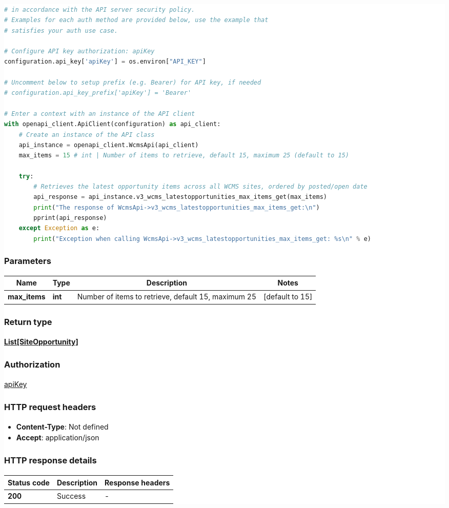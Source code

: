 ```python
# in accordance with the API server security policy.
# Examples for each auth method are provided below, use the example that
# satisfies your auth use case.

# Configure API key authorization: apiKey
configuration.api_key['apiKey'] = os.environ["API_KEY"]

# Uncomment below to setup prefix (e.g. Bearer) for API key, if needed
# configuration.api_key_prefix['apiKey'] = 'Bearer'

# Enter a context with an instance of the API client
with openapi_client.ApiClient(configuration) as api_client:
    # Create an instance of the API class
    api_instance = openapi_client.WcmsApi(api_client)
    max_items = 15 # int | Number of items to retrieve, default 15, maximum 25 (default to 15)

    try:
        # Retrieves the latest opportunity items across all WCMS sites, ordered by posted/open date
        api_response = api_instance.v3_wcms_latestopportunities_max_items_get(max_items)
        print("The response of WcmsApi->v3_wcms_latestopportunities_max_items_get:\n")
        pprint(api_response)
    except Exception as e:
        print("Exception when calling WcmsApi->v3_wcms_latestopportunities_max_items_get: %s\n" % e)
```



### Parameters


Name | Type | Description  | Notes
------------- | ------------- | ------------- | -------------
 **max_items** | **int**| Number of items to retrieve, default 15, maximum 25 | [default to 15]

### Return type

[**List[SiteOpportunity]**](SiteOpportunity.md)

### Authorization

[apiKey](../README.md#apiKey)

### HTTP request headers

 - **Content-Type**: Not defined
 - **Accept**: application/json

### HTTP response details

| Status code | Description | Response headers |
|-------------|-------------|------------------|
**200** | Success |  -  |
